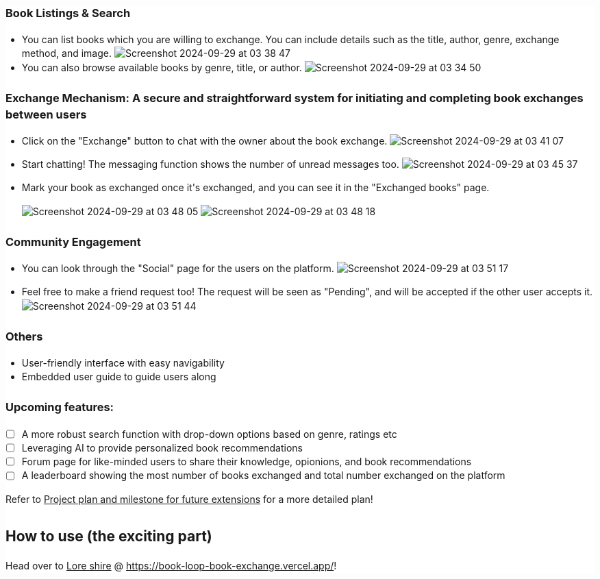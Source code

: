 ### Book Listings & Search
- You can list books which you are willing to exchange. You can include details such as the title, author, genre, exchange method, and image.
     <img width="1457" alt="Screenshot 2024-09-29 at 03 38 47" src="https://github.com/user-attachments/assets/e65cb876-878d-42d7-b5e4-00cf7ab96b1b">
- You can also browse available books by genre, title, or author.
     <img width="1454" alt="Screenshot 2024-09-29 at 03 34 50" src="https://github.com/user-attachments/assets/1f2a7335-8ae2-4c5f-8380-eac96eba142f">

### Exchange Mechanism: A secure and straightforward system for initiating and completing book exchanges between users
- Click on the "Exchange" button to chat with the owner about the book exchange.
      <img width="1103" alt="Screenshot 2024-09-29 at 03 41 07" src="https://github.com/user-attachments/assets/d99681b5-7216-4cbd-aee4-4e163a8c3ff9">

- Start chatting! The messaging function shows the number of unread messages too.
      <img width="1470" alt="Screenshot 2024-09-29 at 03 45 37" src="https://github.com/user-attachments/assets/91d6e5b7-9a48-497b-b3ea-afcbb4e69c3e">

- Mark your book as exchanged once it's exchanged, and you can see it in the "Exchanged books" page.

     <img width="229" alt="Screenshot 2024-09-29 at 03 48 05" src="https://github.com/user-attachments/assets/cb61323f-c8a9-4cb1-b7dc-29a7dc2acc2c">
     <img width="215" alt="Screenshot 2024-09-29 at 03 48 18" src="https://github.com/user-attachments/assets/bc8e33ac-2c7a-47ec-98c1-ed1018cdb668">


### Community Engagement
- You can look through the "Social" page for the users on the platform.
      <img width="1452" alt="Screenshot 2024-09-29 at 03 51 17" src="https://github.com/user-attachments/assets/2b0d102d-e5bd-4628-af83-1a1fdd0e196e">

- Feel free to make a friend request too! The request will be seen as "Pending", and will be accepted if the other user accepts it.
      <img width="1449" alt="Screenshot 2024-09-29 at 03 51 44" src="https://github.com/user-attachments/assets/d6d97630-af9d-4264-ae51-a16dc498481b">

### Others 
- User-friendly interface with easy navigability
- Embedded user guide to guide users along
 
### Upcoming features:
- [ ] A more robust search function with drop-down options based on genre, ratings etc
- [ ] Leveraging AI to provide personalized book recommendations
- [ ] Forum page for like-minded users to share their knowledge, opionions, and book recommendations
- [ ] A leaderboard showing the most number of books exchanged and total number exchanged on the platform

Refer to [Project plan and milestone for future extensions](#project-plan-and-milestone-for-future-extensions) for a more detailed plan!



## How to use (the exciting part)
Head over to [Lore shire](https://book-loop-book-exchange.vercel.app/) @ https://book-loop-book-exchange.vercel.app/!
